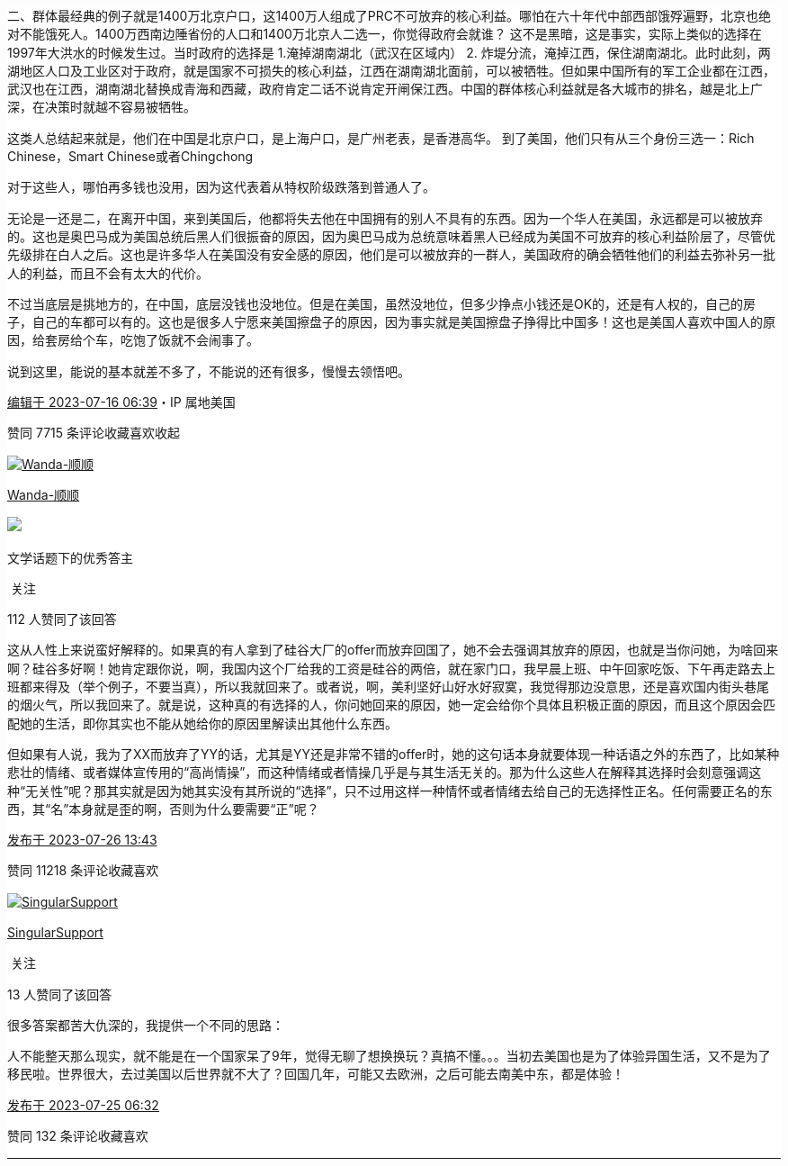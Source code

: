 二、群体最经典的例子就是1400万北京户口，这1400万人组成了PRC不可放弃的核心利益。哪怕在六十年代中部西部饿殍遍野，北京也绝对不能饿死人。1400万西南边陲省份的人口和1400万北京人二选一，你觉得政府会就谁？ 这不是黑暗，这是事实，实际上类似的选择在1997年大洪水的时候发生过。当时政府的选择是 1.淹掉湖南湖北（武汉在区域内） 2\. 炸堤分流，淹掉江西，保住湖南湖北。此时此刻，两湖地区人口及工业区对于政府，就是国家不可损失的核心利益，江西在湖南湖北面前，可以被牺牲。但如果中国所有的军工企业都在江西，武汉也在江西，湖南湖北替换成青海和西藏，政府肯定二话不说肯定开闸保江西。中国的群体核心利益就是各大城市的排名，越是北上广深，在决策时就越不容易被牺牲。

这类人总结起来就是，他们在中国是北京户口，是上海户口，是广州老表，是香港高华。 到了美国，他们只有从三个身份三选一：Rich Chinese，Smart Chinese或者Chingchong

对于这些人，哪怕再多钱也没用，因为这代表着从特权阶级跌落到普通人了。

无论是一还是二，在离开中国，来到美国后，他都将失去他在中国拥有的别人不具有的东西。因为一个华人在美国，永远都是可以被放弃的。这也是奥巴马成为美国总统后黑人们很振奋的原因，因为奥巴马成为总统意味着黑人已经成为美国不可放弃的核心利益阶层了，尽管优先级排在白人之后。这也是许多华人在美国没有安全感的原因，他们是可以被放弃的一群人，美国政府的确会牺牲他们的利益去弥补另一批人的利益，而且不会有太大的代价。

不过当底层是挑地方的，在中国，底层没钱也没地位。但是在美国，虽然没地位，但多少挣点小钱还是OK的，还是有人权的，自己的房子，自己的车都可以有的。这也是很多人宁愿来美国擦盘子的原因，因为事实就是美国擦盘子挣得比中国多！这也是美国人喜欢中国人的原因，给套房给个车，吃饱了饭就不会闹事了。

说到这里，能说的基本就差不多了，不能说的还有很多，慢慢去领悟吧。

[编辑于 2023-07-16 06:39](https://www.zhihu.com/question/610979414/answer/3120661957)・IP 属地美国

​赞同 77​​15 条评论​收藏​喜欢收起​

[![Wanda-顺顺](https://proxy-prod.omnivore-image-cache.app/0x0,s5Ot8AK3VKow2pcQ0DAsEnswGPO-neJ-NM7JW59MiUVk/https://pic1.zhimg.com/v2-bb9b7eb627d233c7ebfeebefcf53e2c3_l.jpg?source=1940ef5c)](https://www.zhihu.com/people/wanda-26)

[Wanda-顺顺](https://www.zhihu.com/people/wanda-26)

[​](https://www.zhihu.com/question/48509984)​![](https://proxy-prod.omnivore-image-cache.app/0x0,sN1L3xUlaeQ1mzeOvGsA4yFQ00xCF4DRJi1pV0EOT3Xs/https://picx.zhimg.com/v2-aa8a1823abfc46f14136f01d55224925.jpg?source=88ceefae)

文学话题下的优秀答主

​ 关注

112 人赞同了该回答

这从人性上来说蛮好解释的。如果真的有人拿到了硅谷大厂的offer而放弃回国了，她不会去强调其放弃的原因，也就是当你问她，为啥回来啊？硅谷多好啊！她肯定跟你说，啊，我国内这个厂给我的工资是硅谷的两倍，就在家门口，我早晨上班、中午回家吃饭、下午再走路去上班都来得及（举个例子，不要当真），所以我就回来了。或者说，啊，美利坚好山好水好寂寞，我觉得那边没意思，还是喜欢国内街头巷尾的烟火气，所以我回来了。就是说，这种真的有选择的人，你问她回来的原因，她一定会给你个具体且积极正面的原因，而且这个原因会匹配她的生活，即你其实也不能从她给你的原因里解读出其他什么东西。

但如果有人说，我为了XX而放弃了YY的话，尤其是YY还是非常不错的offer时，她的这句话本身就要体现一种话语之外的东西了，比如某种悲壮的情绪、或者媒体宣传用的“高尚情操”，而这种情绪或者情操几乎是与其生活无关的。那为什么这些人在解释其选择时会刻意强调这种“无关性”呢？那其实就是因为她其实没有其所说的“选择”，只不过用这样一种情怀或者情绪去给自己的无选择性正名。任何需要正名的东西，其“名”本身就是歪的啊，否则为什么要需要“正”呢？

[发布于 2023-07-26 13:43](https://www.zhihu.com/question/610979414/answer/3136734169)

​赞同 112​​18 条评论​收藏​喜欢

[![SingularSupport](https://proxy-prod.omnivore-image-cache.app/0x0,saL74kqCbOpTUiUlpjASwwO9yC67VZnE7Nt-HGXVbeeQ/https://pic1.zhimg.com/v2-337a0320789ed062ae8b103004ce26f8_l.jpg?source=1940ef5c)](https://www.zhihu.com/people/bowen-38)

[SingularSupport](https://www.zhihu.com/people/bowen-38)

​ 关注

13 人赞同了该回答

很多答案都苦大仇深的，我提供一个不同的思路：

人不能整天那么现实，就不能是在一个国家呆了9年，觉得无聊了想换换玩？真搞不懂。。。当初去美国也是为了体验异国生活，又不是为了移民啦。世界很大，去过美国以后世界就不大了？回国几年，可能又去欧洲，之后可能去南美中东，都是体验！

[发布于 2023-07-25 06:32](https://www.zhihu.com/question/610979414/answer/3134500364)

​赞同 13​​2 条评论​收藏​喜欢

---

